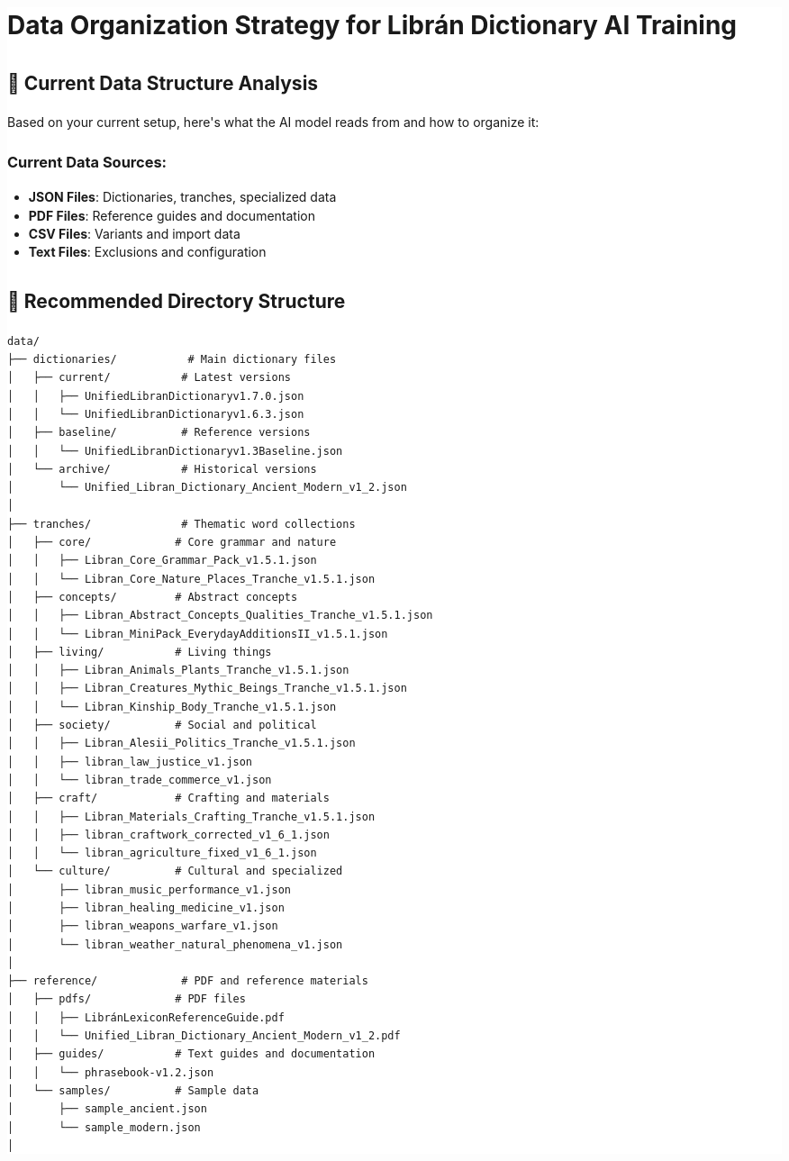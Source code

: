 # Data Organization Strategy for Librán Dictionary AI Training

## 🎯 Current Data Structure Analysis

Based on your current setup, here's what the AI model reads from and how to organize it:

### **Current Data Sources:**
- **JSON Files**: Dictionaries, tranches, specialized data
- **PDF Files**: Reference guides and documentation  
- **CSV Files**: Variants and import data
- **Text Files**: Exclusions and configuration

## 📁 Recommended Directory Structure

```
data/
├── dictionaries/           # Main dictionary files
│   ├── current/           # Latest versions
│   │   ├── UnifiedLibranDictionaryv1.7.0.json
│   │   └── UnifiedLibranDictionaryv1.6.3.json
│   ├── baseline/          # Reference versions
│   │   └── UnifiedLibranDictionaryv1.3Baseline.json
│   └── archive/           # Historical versions
│       └── Unified_Libran_Dictionary_Ancient_Modern_v1_2.json
│
├── tranches/              # Thematic word collections
│   ├── core/             # Core grammar and nature
│   │   ├── Libran_Core_Grammar_Pack_v1.5.1.json
│   │   └── Libran_Core_Nature_Places_Tranche_v1.5.1.json
│   ├── concepts/         # Abstract concepts
│   │   ├── Libran_Abstract_Concepts_Qualities_Tranche_v1.5.1.json
│   │   └── Libran_MiniPack_EverydayAdditionsII_v1.5.1.json
│   ├── living/           # Living things
│   │   ├── Libran_Animals_Plants_Tranche_v1.5.1.json
│   │   ├── Libran_Creatures_Mythic_Beings_Tranche_v1.5.1.json
│   │   └── Libran_Kinship_Body_Tranche_v1.5.1.json
│   ├── society/          # Social and political
│   │   ├── Libran_Alesii_Politics_Tranche_v1.5.1.json
│   │   ├── libran_law_justice_v1.json
│   │   └── libran_trade_commerce_v1.json
│   ├── craft/            # Crafting and materials
│   │   ├── Libran_Materials_Crafting_Tranche_v1.5.1.json
│   │   ├── libran_craftwork_corrected_v1_6_1.json
│   │   └── libran_agriculture_fixed_v1_6_1.json
│   └── culture/          # Cultural and specialized
│       ├── libran_music_performance_v1.json
│       ├── libran_healing_medicine_v1.json
│       ├── libran_weapons_warfare_v1.json
│       └── libran_weather_natural_phenomena_v1.json
│
├── reference/             # PDF and reference materials
│   ├── pdfs/             # PDF files
│   │   ├── LibránLexiconReferenceGuide.pdf
│   │   └── Unified_Libran_Dictionary_Ancient_Modern_v1_2.pdf
│   ├── guides/           # Text guides and documentation
│   │   └── phrasebook-v1.2.json
│   └── samples/          # Sample data
│       ├── sample_ancient.json
│       └── sample_modern.json
│
```